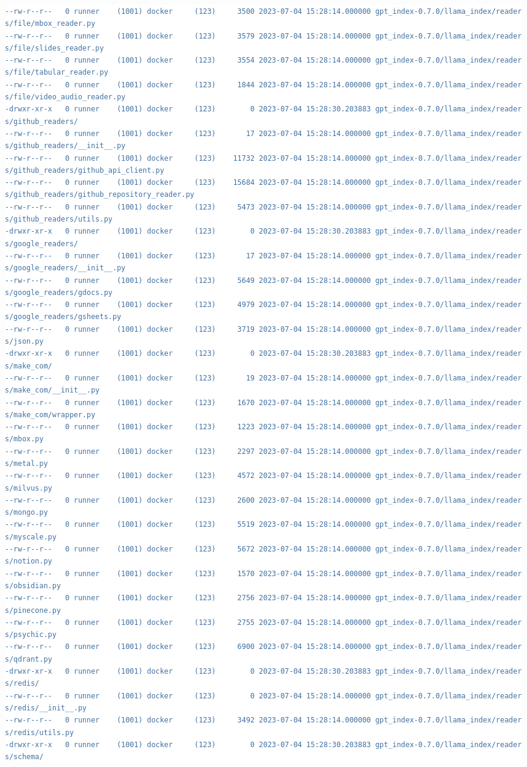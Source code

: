 ```diff
--rw-r--r--   0 runner    (1001) docker     (123)     3500 2023-07-04 15:28:14.000000 gpt_index-0.7.0/llama_index/readers/file/mbox_reader.py
--rw-r--r--   0 runner    (1001) docker     (123)     3579 2023-07-04 15:28:14.000000 gpt_index-0.7.0/llama_index/readers/file/slides_reader.py
--rw-r--r--   0 runner    (1001) docker     (123)     3554 2023-07-04 15:28:14.000000 gpt_index-0.7.0/llama_index/readers/file/tabular_reader.py
--rw-r--r--   0 runner    (1001) docker     (123)     1844 2023-07-04 15:28:14.000000 gpt_index-0.7.0/llama_index/readers/file/video_audio_reader.py
-drwxr-xr-x   0 runner    (1001) docker     (123)        0 2023-07-04 15:28:30.203883 gpt_index-0.7.0/llama_index/readers/github_readers/
--rw-r--r--   0 runner    (1001) docker     (123)       17 2023-07-04 15:28:14.000000 gpt_index-0.7.0/llama_index/readers/github_readers/__init__.py
--rw-r--r--   0 runner    (1001) docker     (123)    11732 2023-07-04 15:28:14.000000 gpt_index-0.7.0/llama_index/readers/github_readers/github_api_client.py
--rw-r--r--   0 runner    (1001) docker     (123)    15684 2023-07-04 15:28:14.000000 gpt_index-0.7.0/llama_index/readers/github_readers/github_repository_reader.py
--rw-r--r--   0 runner    (1001) docker     (123)     5473 2023-07-04 15:28:14.000000 gpt_index-0.7.0/llama_index/readers/github_readers/utils.py
-drwxr-xr-x   0 runner    (1001) docker     (123)        0 2023-07-04 15:28:30.203883 gpt_index-0.7.0/llama_index/readers/google_readers/
--rw-r--r--   0 runner    (1001) docker     (123)       17 2023-07-04 15:28:14.000000 gpt_index-0.7.0/llama_index/readers/google_readers/__init__.py
--rw-r--r--   0 runner    (1001) docker     (123)     5649 2023-07-04 15:28:14.000000 gpt_index-0.7.0/llama_index/readers/google_readers/gdocs.py
--rw-r--r--   0 runner    (1001) docker     (123)     4979 2023-07-04 15:28:14.000000 gpt_index-0.7.0/llama_index/readers/google_readers/gsheets.py
--rw-r--r--   0 runner    (1001) docker     (123)     3719 2023-07-04 15:28:14.000000 gpt_index-0.7.0/llama_index/readers/json.py
-drwxr-xr-x   0 runner    (1001) docker     (123)        0 2023-07-04 15:28:30.203883 gpt_index-0.7.0/llama_index/readers/make_com/
--rw-r--r--   0 runner    (1001) docker     (123)       19 2023-07-04 15:28:14.000000 gpt_index-0.7.0/llama_index/readers/make_com/__init__.py
--rw-r--r--   0 runner    (1001) docker     (123)     1670 2023-07-04 15:28:14.000000 gpt_index-0.7.0/llama_index/readers/make_com/wrapper.py
--rw-r--r--   0 runner    (1001) docker     (123)     1223 2023-07-04 15:28:14.000000 gpt_index-0.7.0/llama_index/readers/mbox.py
--rw-r--r--   0 runner    (1001) docker     (123)     2297 2023-07-04 15:28:14.000000 gpt_index-0.7.0/llama_index/readers/metal.py
--rw-r--r--   0 runner    (1001) docker     (123)     4572 2023-07-04 15:28:14.000000 gpt_index-0.7.0/llama_index/readers/milvus.py
--rw-r--r--   0 runner    (1001) docker     (123)     2600 2023-07-04 15:28:14.000000 gpt_index-0.7.0/llama_index/readers/mongo.py
--rw-r--r--   0 runner    (1001) docker     (123)     5519 2023-07-04 15:28:14.000000 gpt_index-0.7.0/llama_index/readers/myscale.py
--rw-r--r--   0 runner    (1001) docker     (123)     5672 2023-07-04 15:28:14.000000 gpt_index-0.7.0/llama_index/readers/notion.py
--rw-r--r--   0 runner    (1001) docker     (123)     1570 2023-07-04 15:28:14.000000 gpt_index-0.7.0/llama_index/readers/obsidian.py
--rw-r--r--   0 runner    (1001) docker     (123)     2756 2023-07-04 15:28:14.000000 gpt_index-0.7.0/llama_index/readers/pinecone.py
--rw-r--r--   0 runner    (1001) docker     (123)     2755 2023-07-04 15:28:14.000000 gpt_index-0.7.0/llama_index/readers/psychic.py
--rw-r--r--   0 runner    (1001) docker     (123)     6900 2023-07-04 15:28:14.000000 gpt_index-0.7.0/llama_index/readers/qdrant.py
-drwxr-xr-x   0 runner    (1001) docker     (123)        0 2023-07-04 15:28:30.203883 gpt_index-0.7.0/llama_index/readers/redis/
--rw-r--r--   0 runner    (1001) docker     (123)        0 2023-07-04 15:28:14.000000 gpt_index-0.7.0/llama_index/readers/redis/__init__.py
--rw-r--r--   0 runner    (1001) docker     (123)     3492 2023-07-04 15:28:14.000000 gpt_index-0.7.0/llama_index/readers/redis/utils.py
-drwxr-xr-x   0 runner    (1001) docker     (123)        0 2023-07-04 15:28:30.203883 gpt_index-0.7.0/llama_index/readers/schema/
```